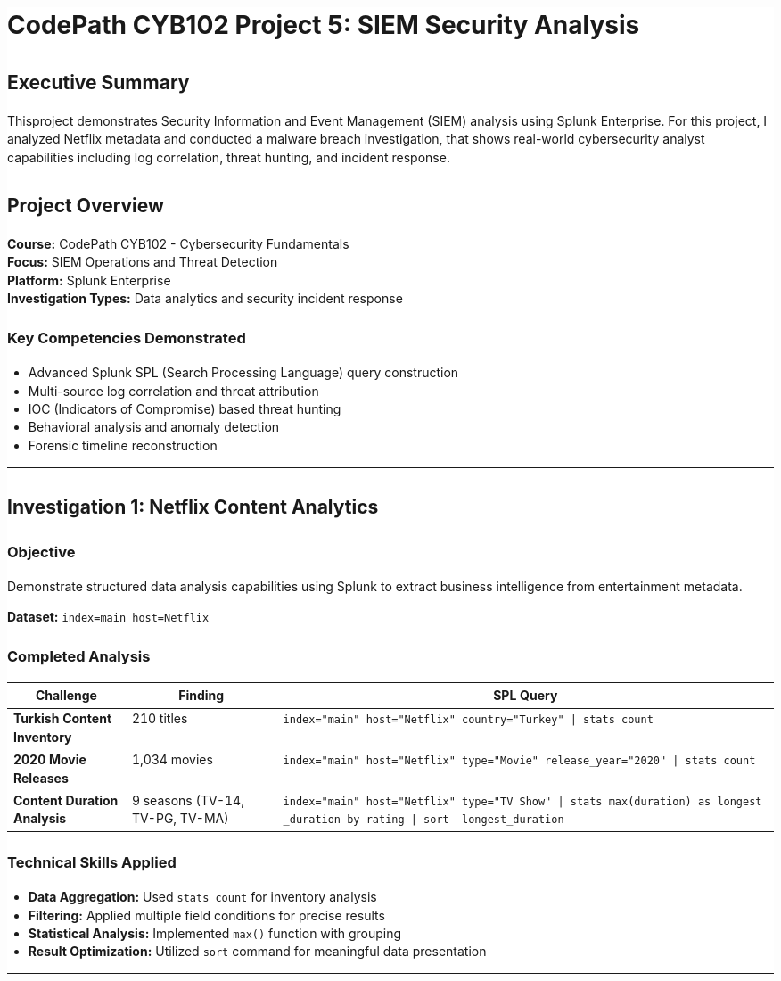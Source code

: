 # CodePath CYB102 Project 5: SIEM Security Analysis

## Executive Summary

Thisproject  demonstrates Security Information and Event Management (SIEM) analysis using Splunk Enterprise. For this project, I analyzed Netflix metadata and conducted a malware breach investigation, that shows real-world cybersecurity analyst capabilities including log correlation, threat hunting, and incident response.

## Project Overview

**Course:** CodePath CYB102 - Cybersecurity Fundamentals  
**Focus:** SIEM Operations and Threat Detection  
**Platform:** Splunk Enterprise  
**Investigation Types:** Data analytics and security incident response

### Key Competencies Demonstrated
- Advanced Splunk SPL (Search Processing Language) query construction
- Multi-source log correlation and threat attribution  
- IOC (Indicators of Compromise) based threat hunting
- Behavioral analysis and anomaly detection
- Forensic timeline reconstruction

---

## Investigation 1: Netflix Content Analytics

### Objective
Demonstrate structured data analysis capabilities using Splunk to extract business intelligence from entertainment metadata.

**Dataset:** `index=main host=Netflix`

### Completed Analysis

| Challenge | Finding | SPL Query |
|-----------|---------|-----------|
| **Turkish Content Inventory** | 210 titles | `index="main" host="Netflix" country="Turkey" \| stats count` |
| **2020 Movie Releases** | 1,034 movies | `index="main" host="Netflix" type="Movie" release_year="2020" \| stats count` |
| **Content Duration Analysis** | 9 seasons (TV-14, TV-PG, TV-MA) | `index="main" host="Netflix" type="TV Show" \| stats max(duration) as longest_duration by rating \| sort -longest_duration` |

### Technical Skills Applied
- **Data Aggregation:** Used `stats count` for inventory analysis
- **Filtering:** Applied multiple field conditions for precise results
- **Statistical Analysis:** Implemented `max()` function with grouping
- **Result Optimization:** Utilized `sort` command for meaningful data presentation

---